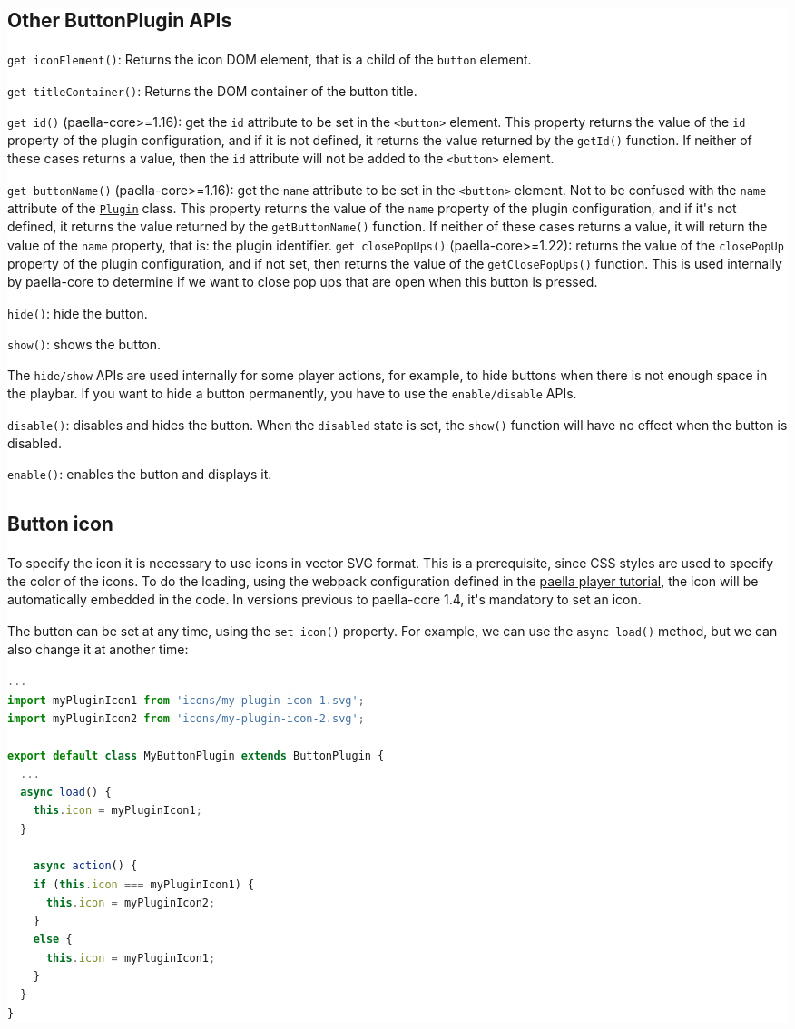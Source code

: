 ## Other ButtonPlugin APIs

`get iconElement()`: Returns the icon DOM element, that is a child of the `button` element.

`get titleContainer()`: Returns the DOM container of the button title.

`get id()` (paella-core>=1.16): get the `id` attribute to be set in the `<button>` element. This property returns the value of the `id` property of the plugin configuration, and if it is not defined, it returns the value returned by the `getId()` function. If neither of these cases returns a value, then the `id` attribute will not be added to the `<button>` element.

`get buttonName()` (paella-core>=1.16): get the `name` attribute to be set in the `<button>` element. Not to be confused with the `name` attribute of the [`Plugin`](plugins.md) class. This property returns the value of the `name` property of the plugin configuration, and if it's not defined, it returns the value returned by the `getButtonName()` function. If neither of these cases returns a value, it will return the value of the `name` property, that is: the plugin identifier.
`get closePopUps()` (paella-core>=1.22): returns the value of the `closePopUp` property of the plugin configuration, and if not set, then returns the value of the `getClosePopUps()` function. This is used internally by paella-core to determine if we want to close pop ups that are open when this button is pressed.

`hide()`: hide the button.

`show()`: shows the button.

The `hide/show` APIs are used internally for some player actions, for example, to hide buttons when there is not enough space in the playbar. If you want to hide a button permanently, you have to use the `enable/disable` APIs.

`disable()`: disables and hides the button. When the `disabled` state is set, the `show()` function will have no effect when the button is disabled.

`enable()`: enables the button and displays it.


## Button icon

To specify the icon it is necessary to use icons in vector SVG format. This is a prerequisite, since CSS styles are used to specify the color of the icons. To do the loading, using the webpack configuration defined in the [paella player tutorial](tutorial.md), the icon will be automatically embedded in the code. In versions previous to paella-core 1.4, it's mandatory to set an icon.

The button can be set at any time, using the `set icon()` property. For example, we can use the `async load()` method, but we can also change it at another time:

```javascript
...
import myPluginIcon1 from 'icons/my-plugin-icon-1.svg';
import myPluginIcon2 from 'icons/my-plugin-icon-2.svg';

export default class MyButtonPlugin extends ButtonPlugin {
  ...
  async load() {
    this.icon = myPluginIcon1;
  }

	async action() {
    if (this.icon === myPluginIcon1) {
      this.icon = myPluginIcon2;
    }
    else {
      this.icon = myPluginIcon1;
    }
  }
}
```
